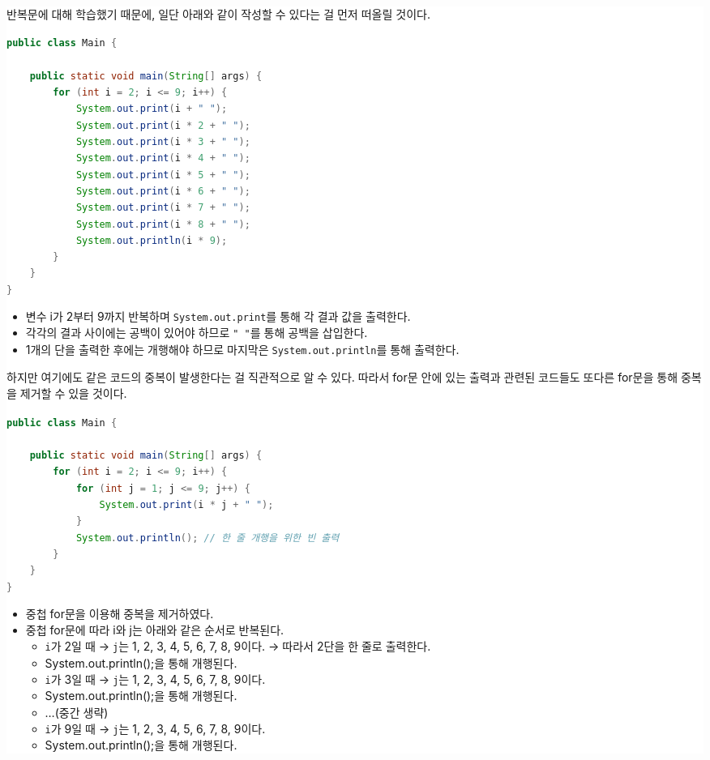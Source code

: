 반복문에 대해 학습했기 때문에, 일단 아래와 같이 작성할 수 있다는 걸 먼저 떠올릴 것이다.

```java
public class Main {

    public static void main(String[] args) {
        for (int i = 2; i <= 9; i++) {
            System.out.print(i + " ");
            System.out.print(i * 2 + " ");
            System.out.print(i * 3 + " ");
            System.out.print(i * 4 + " ");
            System.out.print(i * 5 + " ");
            System.out.print(i * 6 + " ");
            System.out.print(i * 7 + " ");
            System.out.print(i * 8 + " ");
            System.out.println(i * 9);
        }
    }
}
```

- 변수 i가 2부터 9까지 반복하며 `System.out.print`를 통해 각 결과 값을 출력한다.
- 각각의 결과 사이에는 공백이 있어야 하므로 `" "`를 통해 공백을 삽입한다.
- 1개의 단을 출력한 후에는 개행해야 하므로 마지막은 `System.out.println`를 통해 출력한다.

하지만 여기에도 같은 코드의 중복이 발생한다는 걸 직관적으로 알 수 있다. 따라서 for문 안에 있는 출력과 관련된 코드들도 또다른 for문을 통해 중복을 제거할 수 있을 것이다.

```java
public class Main {

    public static void main(String[] args) {
        for (int i = 2; i <= 9; i++) {
            for (int j = 1; j <= 9; j++) {
                System.out.print(i * j + " ");
            }
            System.out.println(); // 한 줄 개행을 위한 빈 출력
        }
    }
}
```

- 중첩 for문을 이용해 중복을 제거하였다.
- 중첩 for문에 따라 i와 j는 아래와 같은 순서로 반복된다.
    - `i`가 2일 때 → `j`는 1, 2, 3, 4, 5, 6, 7, 8, 9이다. → 따라서 2단을 한 줄로 출력한다.
    - System.out.println();을 통해 개행된다.
    - `i`가 3일 때 → `j`는 1, 2, 3, 4, 5, 6, 7, 8, 9이다.
    - System.out.println();을 통해 개행된다.
    - …(중간 생략)
    - `i`가 9일 때 → `j`는 1, 2, 3, 4, 5, 6, 7, 8, 9이다.
    - System.out.println();을 통해 개행된다.